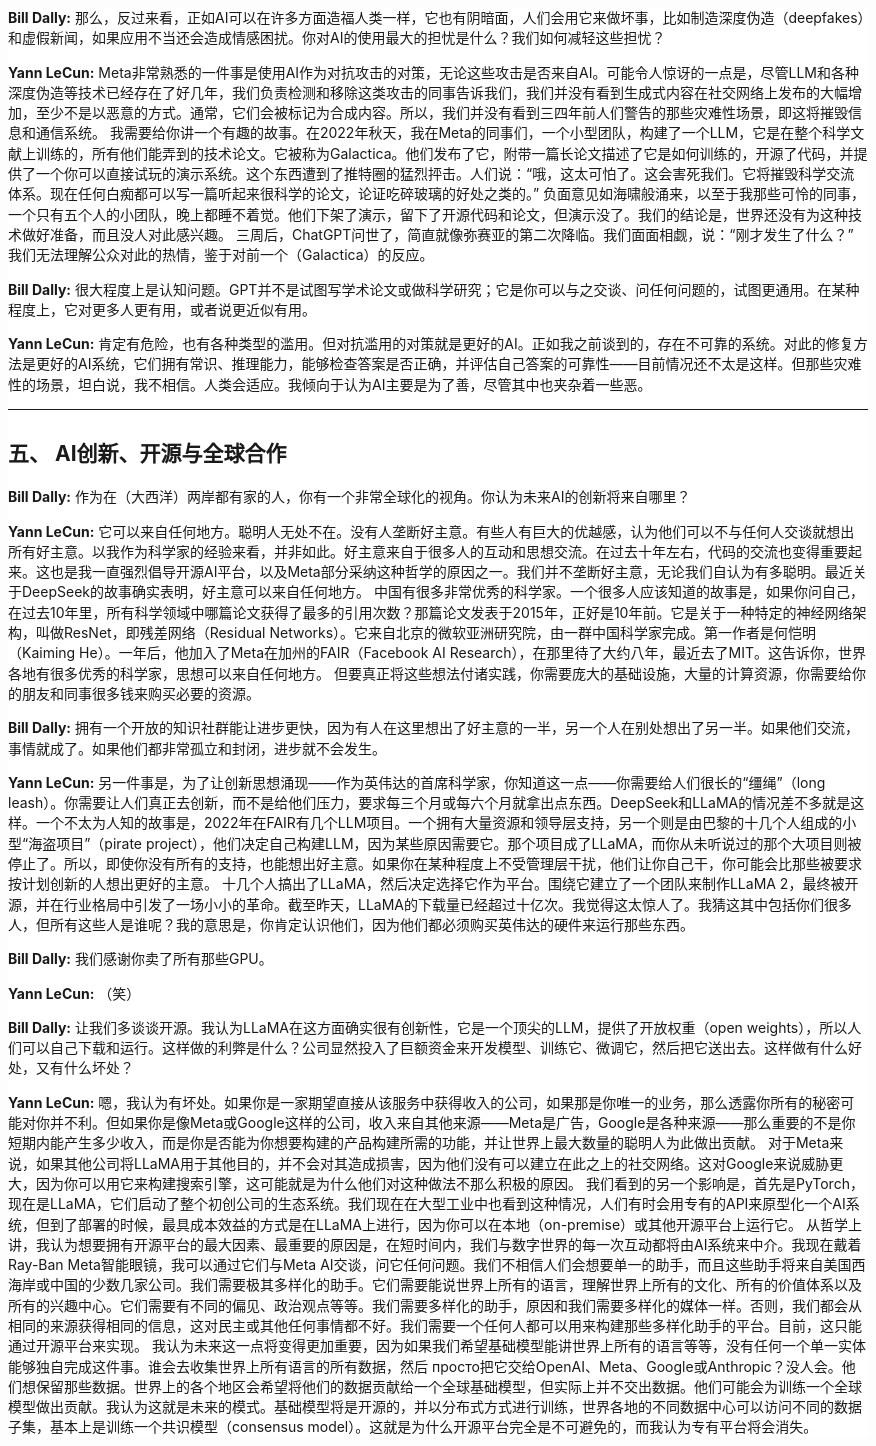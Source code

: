 **Bill Dally:** 那么，反过来看，正如AI可以在许多方面造福人类一样，它也有阴暗面，人们会用它来做坏事，比如制造深度伪造（deepfakes）和虚假新闻，如果应用不当还会造成情感困扰。你对AI的使用最大的担忧是什么？我们如何减轻这些担忧？

**Yann LeCun:** Meta非常熟悉的一件事是使用AI作为对抗攻击的对策，无论这些攻击是否来自AI。可能令人惊讶的一点是，尽管LLM和各种深度伪造等技术已经存在了好几年，我们负责检测和移除这类攻击的同事告诉我们，我们并没有看到生成式内容在社交网络上发布的大幅增加，至少不是以恶意的方式。通常，它们会被标记为合成内容。所以，我们并没有看到三四年前人们警告的那些灾难性场景，即这将摧毁信息和通信系统。
我需要给你讲一个有趣的故事。在2022年秋天，我在Meta的同事们，一个小型团队，构建了一个LLM，它是在整个科学文献上训练的，所有他们能弄到的技术论文。它被称为Galactica。他们发布了它，附带一篇长论文描述了它是如何训练的，开源了代码，并提供了一个你可以直接试玩的演示系统。这个东西遭到了推特圈的猛烈抨击。人们说：“哦，这太可怕了。这会害死我们。它将摧毁科学交流体系。现在任何白痴都可以写一篇听起来很科学的论文，论证吃碎玻璃的好处之类的。” 负面意见如海啸般涌来，以至于我那些可怜的同事，一个只有五个人的小团队，晚上都睡不着觉。他们下架了演示，留下了开源代码和论文，但演示没了。我们的结论是，世界还没有为这种技术做好准备，而且没人对此感兴趣。
三周后，ChatGPT问世了，简直就像弥赛亚的第二次降临。我们面面相觑，说：“刚才发生了什么？” 我们无法理解公众对此的热情，鉴于对前一个（Galactica）的反应。

**Bill Dally:** 很大程度上是认知问题。GPT并不是试图写学术论文或做科学研究；它是你可以与之交谈、问任何问题的，试图更通用。在某种程度上，它对更多人更有用，或者说更近似有用。

**Yann LeCun:** 肯定有危险，也有各种类型的滥用。但对抗滥用的对策就是更好的AI。正如我之前谈到的，存在不可靠的系统。对此的修复方法是更好的AI系统，它们拥有常识、推理能力，能够检查答案是否正确，并评估自己答案的可靠性——目前情况还不太是这样。但那些灾难性的场景，坦白说，我不相信。人类会适应。我倾向于认为AI主要是为了善，尽管其中也夹杂着一些恶。

---

## 五、 AI创新、开源与全球合作

**Bill Dally:** 作为在（大西洋）两岸都有家的人，你有一个非常全球化的视角。你认为未来AI的创新将来自哪里？

**Yann LeCun:** 它可以来自任何地方。聪明人无处不在。没有人垄断好主意。有些人有巨大的优越感，认为他们可以不与任何人交谈就想出所有好主意。以我作为科学家的经验来看，并非如此。好主意来自于很多人的互动和思想交流。在过去十年左右，代码的交流也变得重要起来。这也是我一直强烈倡导开源AI平台，以及Meta部分采纳这种哲学的原因之一。我们并不垄断好主意，无论我们自认为有多聪明。最近关于DeepSeek的故事确实表明，好主意可以来自任何地方。
中国有很多非常优秀的科学家。一个很多人应该知道的故事是，如果你问自己，在过去10年里，所有科学领域中哪篇论文获得了最多的引用次数？那篇论文发表于2015年，正好是10年前。它是关于一种特定的神经网络架构，叫做ResNet，即残差网络（Residual Networks）。它来自北京的微软亚洲研究院，由一群中国科学家完成。第一作者是何恺明（Kaiming He）。一年后，他加入了Meta在加州的FAIR（Facebook AI Research），在那里待了大约八年，最近去了MIT。这告诉你，世界各地有很多优秀的科学家，思想可以来自任何地方。
但要真正将这些想法付诸实践，你需要庞大的基础设施，大量的计算资源，你需要给你的朋友和同事很多钱来购买必要的资源。

**Bill Dally:** 拥有一个开放的知识社群能让进步更快，因为有人在这里想出了好主意的一半，另一个人在别处想出了另一半。如果他们交流，事情就成了。如果他们都非常孤立和封闭，进步就不会发生。

**Yann LeCun:** 另一件事是，为了让创新思想涌现——作为英伟达的首席科学家，你知道这一点——你需要给人们很长的“缰绳”（long leash）。你需要让人们真正去创新，而不是给他们压力，要求每三个月或每六个月就拿出点东西。DeepSeek和LLaMA的情况差不多就是这样。一个不太为人知的故事是，2022年在FAIR有几个LLM项目。一个拥有大量资源和领导层支持，另一个则是由巴黎的十几个人组成的小型“海盗项目”（pirate project），他们决定自己构建LLM，因为某些原因需要它。那个项目成了LLaMA，而你从未听说过的那个大项目则被停止了。所以，即使你没有所有的支持，也能想出好主意。如果你在某种程度上不受管理层干扰，他们让你自己干，你可能会比那些被要求按计划创新的人想出更好的主意。
十几个人搞出了LLaMA，然后决定选择它作为平台。围绕它建立了一个团队来制作LLaMA 2，最终被开源，并在行业格局中引发了一场小小的革命。截至昨天，LLaMA的下载量已经超过十亿次。我觉得这太惊人了。我猜这其中包括你们很多人，但所有这些人是谁呢？我的意思是，你肯定认识他们，因为他们都必须购买英伟达的硬件来运行那些东西。

**Bill Dally:** 我们感谢你卖了所有那些GPU。

**Yann LeCun:** （笑）

**Bill Dally:** 让我们多谈谈开源。我认为LLaMA在这方面确实很有创新性，它是一个顶尖的LLM，提供了开放权重（open weights），所以人们可以自己下载和运行。这样做的利弊是什么？公司显然投入了巨额资金来开发模型、训练它、微调它，然后把它送出去。这样做有什么好处，又有什么坏处？

**Yann LeCun:** 嗯，我认为有坏处。如果你是一家期望直接从该服务中获得收入的公司，如果那是你唯一的业务，那么透露你所有的秘密可能对你并不利。但如果你是像Meta或Google这样的公司，收入来自其他来源——Meta是广告，Google是各种来源——那么重要的不是你短期内能产生多少收入，而是你是否能为你想要构建的产品构建所需的功能，并让世界上最大数量的聪明人为此做出贡献。
对于Meta来说，如果其他公司将LLaMA用于其他目的，并不会对其造成损害，因为他们没有可以建立在此之上的社交网络。这对Google来说威胁更大，因为你可以用它来构建搜索引擎，这可能就是为什么他们对这种做法不那么积极的原因。
我们看到的另一个影响是，首先是PyTorch，现在是LLaMA，它们启动了整个初创公司的生态系统。我们现在在大型工业中也看到这种情况，人们有时会用专有的API来原型化一个AI系统，但到了部署的时候，最具成本效益的方式是在LLaMA上进行，因为你可以在本地（on-premise）或其他开源平台上运行它。
从哲学上讲，我认为想要拥有开源平台的最大因素、最重要的原因是，在短时间内，我们与数字世界的每一次互动都将由AI系统来中介。我现在戴着Ray-Ban Meta智能眼镜，我可以通过它们与Meta AI交谈，问它任何问题。我们不相信人们会想要单一的助手，而且这些助手将来自美国西海岸或中国的少数几家公司。我们需要极其多样化的助手。它们需要能说世界上所有的语言，理解世界上所有的文化、所有的价值体系以及所有的兴趣中心。它们需要有不同的偏见、政治观点等等。我们需要多样化的助手，原因和我们需要多样化的媒体一样。否则，我们都会从相同的来源获得相同的信息，这对民主或其他任何事情都不好。我们需要一个任何人都可以用来构建那些多样化助手的平台。目前，这只能通过开源平台来实现。
我认为未来这一点将变得更加重要，因为如果我们希望基础模型能讲世界上所有的语言等等，没有任何一个单一实体能够独自完成这件事。谁会去收集世界上所有语言的所有数据，然后 просто把它交给OpenAI、Meta、Google或Anthropic？没人会。他们想保留那些数据。世界上的各个地区会希望将他们的数据贡献给一个全球基础模型，但实际上并不交出数据。他们可能会为训练一个全球模型做出贡献。我认为这就是未来的模式。基础模型将是开源的，并以分布式方式进行训练，世界各地的不同数据中心可以访问不同的数据子集，基本上是训练一个共识模型（consensus model）。这就是为什么开源平台完全是不可避免的，而我认为专有平台将会消失。
